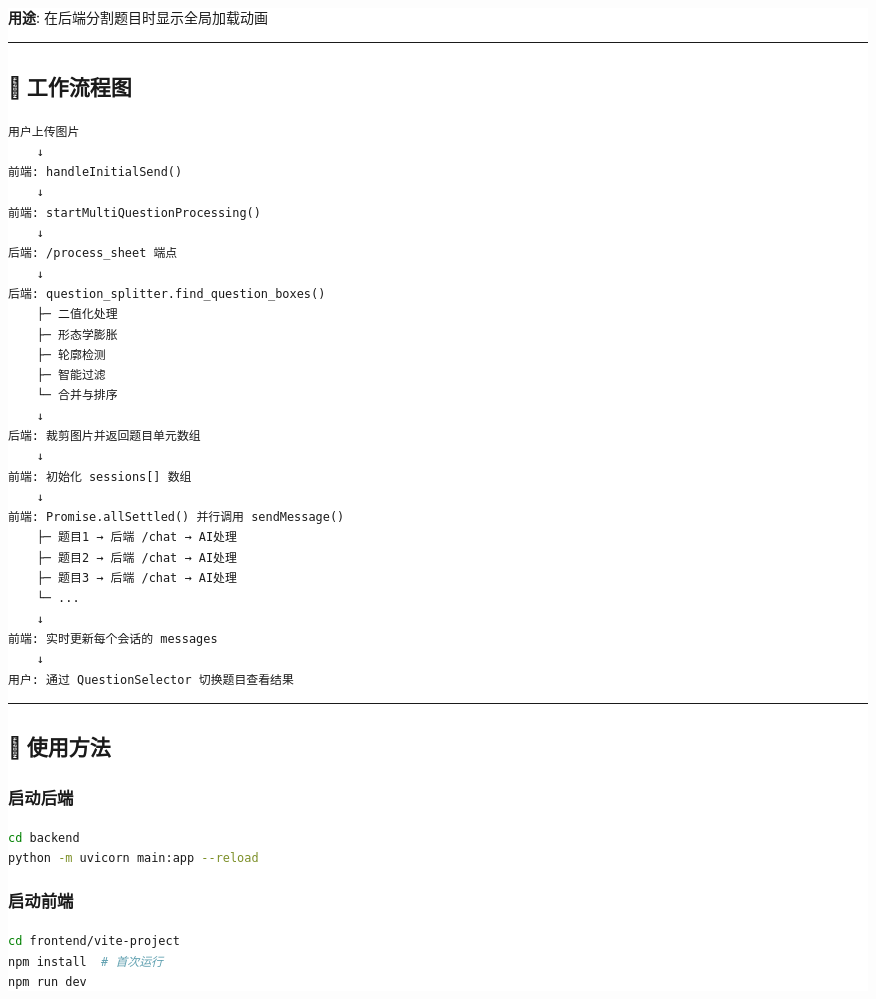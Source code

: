 **用途**: 在后端分割题目时显示全局加载动画

---

## 🎯 工作流程图

```
用户上传图片
    ↓
前端: handleInitialSend()
    ↓
前端: startMultiQuestionProcessing()
    ↓
后端: /process_sheet 端点
    ↓
后端: question_splitter.find_question_boxes()
    ├─ 二值化处理
    ├─ 形态学膨胀
    ├─ 轮廓检测
    ├─ 智能过滤
    └─ 合并与排序
    ↓
后端: 裁剪图片并返回题目单元数组
    ↓
前端: 初始化 sessions[] 数组
    ↓
前端: Promise.allSettled() 并行调用 sendMessage()
    ├─ 题目1 → 后端 /chat → AI处理
    ├─ 题目2 → 后端 /chat → AI处理
    ├─ 题目3 → 后端 /chat → AI处理
    └─ ...
    ↓
前端: 实时更新每个会话的 messages
    ↓
用户: 通过 QuestionSelector 切换题目查看结果
```

---

## 🚀 使用方法

### 启动后端
```bash
cd backend
python -m uvicorn main:app --reload
```

### 启动前端
```bash
cd frontend/vite-project
npm install  # 首次运行
npm run dev
```
